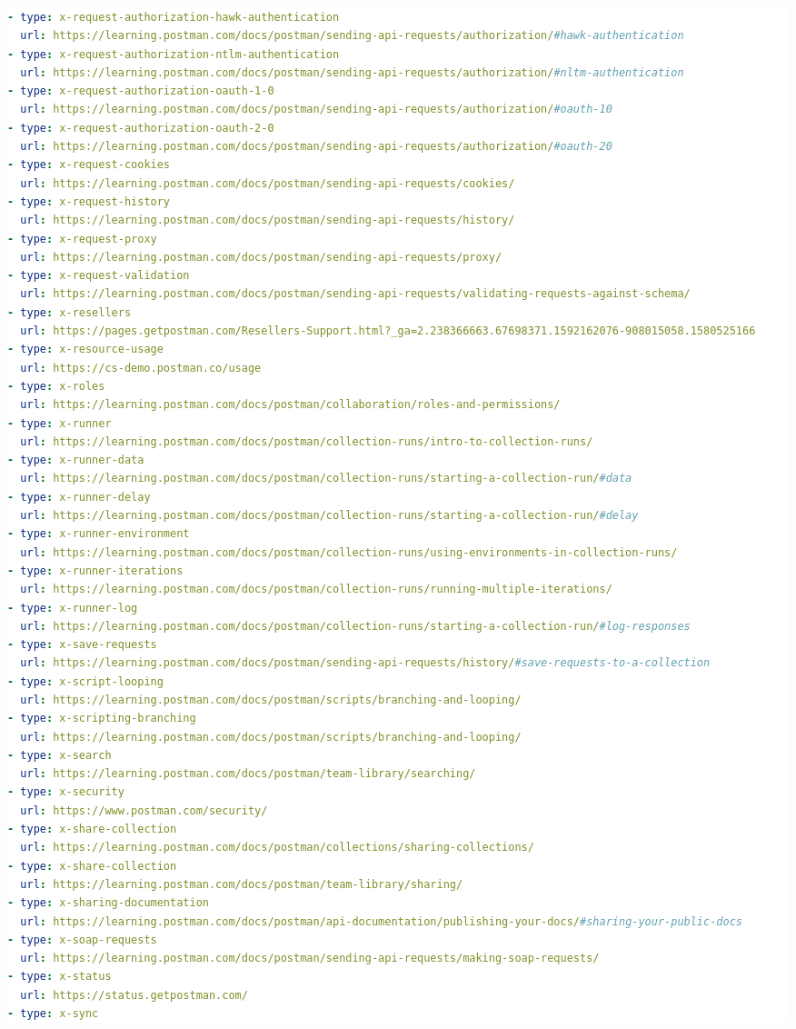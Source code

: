 ```yaml
- type: x-request-authorization-hawk-authentication
  url: https://learning.postman.com/docs/postman/sending-api-requests/authorization/#hawk-authentication
- type: x-request-authorization-ntlm-authentication
  url: https://learning.postman.com/docs/postman/sending-api-requests/authorization/#nltm-authentication
- type: x-request-authorization-oauth-1-0
  url: https://learning.postman.com/docs/postman/sending-api-requests/authorization/#oauth-10
- type: x-request-authorization-oauth-2-0
  url: https://learning.postman.com/docs/postman/sending-api-requests/authorization/#oauth-20
- type: x-request-cookies
  url: https://learning.postman.com/docs/postman/sending-api-requests/cookies/
- type: x-request-history
  url: https://learning.postman.com/docs/postman/sending-api-requests/history/
- type: x-request-proxy
  url: https://learning.postman.com/docs/postman/sending-api-requests/proxy/
- type: x-request-validation
  url: https://learning.postman.com/docs/postman/sending-api-requests/validating-requests-against-schema/
- type: x-resellers
  url: https://pages.getpostman.com/Resellers-Support.html?_ga=2.238366663.67698371.1592162076-908015058.1580525166
- type: x-resource-usage
  url: https://cs-demo.postman.co/usage
- type: x-roles
  url: https://learning.postman.com/docs/postman/collaboration/roles-and-permissions/
- type: x-runner
  url: https://learning.postman.com/docs/postman/collection-runs/intro-to-collection-runs/
- type: x-runner-data
  url: https://learning.postman.com/docs/postman/collection-runs/starting-a-collection-run/#data
- type: x-runner-delay
  url: https://learning.postman.com/docs/postman/collection-runs/starting-a-collection-run/#delay
- type: x-runner-environment
  url: https://learning.postman.com/docs/postman/collection-runs/using-environments-in-collection-runs/
- type: x-runner-iterations
  url: https://learning.postman.com/docs/postman/collection-runs/running-multiple-iterations/
- type: x-runner-log
  url: https://learning.postman.com/docs/postman/collection-runs/starting-a-collection-run/#log-responses
- type: x-save-requests
  url: https://learning.postman.com/docs/postman/sending-api-requests/history/#save-requests-to-a-collection
- type: x-script-looping
  url: https://learning.postman.com/docs/postman/scripts/branching-and-looping/
- type: x-scripting-branching
  url: https://learning.postman.com/docs/postman/scripts/branching-and-looping/
- type: x-search
  url: https://learning.postman.com/docs/postman/team-library/searching/
- type: x-security
  url: https://www.postman.com/security/
- type: x-share-collection
  url: https://learning.postman.com/docs/postman/collections/sharing-collections/
- type: x-share-collection
  url: https://learning.postman.com/docs/postman/team-library/sharing/
- type: x-sharing-documentation
  url: https://learning.postman.com/docs/postman/api-documentation/publishing-your-docs/#sharing-your-public-docs
- type: x-soap-requests
  url: https://learning.postman.com/docs/postman/sending-api-requests/making-soap-requests/
- type: x-status
  url: https://status.getpostman.com/
- type: x-sync
```